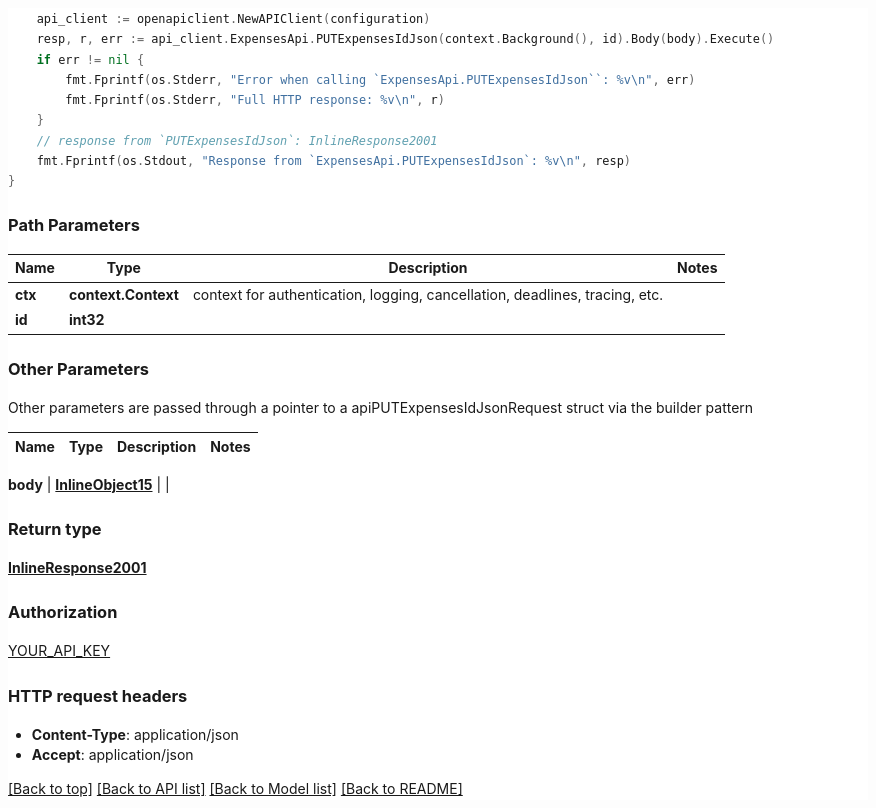 ```go
    api_client := openapiclient.NewAPIClient(configuration)
    resp, r, err := api_client.ExpensesApi.PUTExpensesIdJson(context.Background(), id).Body(body).Execute()
    if err != nil {
        fmt.Fprintf(os.Stderr, "Error when calling `ExpensesApi.PUTExpensesIdJson``: %v\n", err)
        fmt.Fprintf(os.Stderr, "Full HTTP response: %v\n", r)
    }
    // response from `PUTExpensesIdJson`: InlineResponse2001
    fmt.Fprintf(os.Stdout, "Response from `ExpensesApi.PUTExpensesIdJson`: %v\n", resp)
}
```

### Path Parameters


Name | Type | Description  | Notes
------------- | ------------- | ------------- | -------------
**ctx** | **context.Context** | context for authentication, logging, cancellation, deadlines, tracing, etc.
**id** | **int32** |  | 

### Other Parameters

Other parameters are passed through a pointer to a apiPUTExpensesIdJsonRequest struct via the builder pattern


Name | Type | Description  | Notes
------------- | ------------- | ------------- | -------------

 **body** | [**InlineObject15**](InlineObject15.md) |  | 

### Return type

[**InlineResponse2001**](InlineResponse2001.md)

### Authorization

[YOUR_API_KEY](../README.md#YOUR_API_KEY)

### HTTP request headers

- **Content-Type**: application/json
- **Accept**: application/json

[[Back to top]](#) [[Back to API list]](../README.md#documentation-for-api-endpoints)
[[Back to Model list]](../README.md#documentation-for-models)
[[Back to README]](../README.md)

